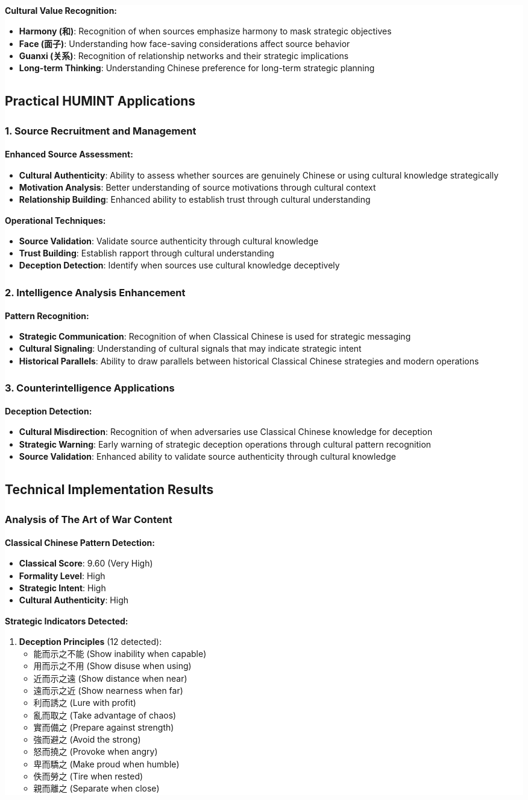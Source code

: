 **Cultural Value Recognition:**
- **Harmony (和)**: Recognition of when sources emphasize harmony to mask strategic objectives
- **Face (面子)**: Understanding how face-saving considerations affect source behavior
- **Guanxi (关系)**: Recognition of relationship networks and their strategic implications
- **Long-term Thinking**: Understanding Chinese preference for long-term strategic planning

## Practical HUMINT Applications

### 1. Source Recruitment and Management

**Enhanced Source Assessment:**
- **Cultural Authenticity**: Ability to assess whether sources are genuinely Chinese or using cultural knowledge strategically
- **Motivation Analysis**: Better understanding of source motivations through cultural context
- **Relationship Building**: Enhanced ability to establish trust through cultural understanding

**Operational Techniques:**
- **Source Validation**: Validate source authenticity through cultural knowledge
- **Trust Building**: Establish rapport through cultural understanding
- **Deception Detection**: Identify when sources use cultural knowledge deceptively

### 2. Intelligence Analysis Enhancement

**Pattern Recognition:**
- **Strategic Communication**: Recognition of when Classical Chinese is used for strategic messaging
- **Cultural Signaling**: Understanding of cultural signals that may indicate strategic intent
- **Historical Parallels**: Ability to draw parallels between historical Classical Chinese strategies and modern operations

### 3. Counterintelligence Applications

**Deception Detection:**
- **Cultural Misdirection**: Recognition of when adversaries use Classical Chinese knowledge for deception
- **Strategic Warning**: Early warning of strategic deception operations through cultural pattern recognition
- **Source Validation**: Enhanced ability to validate source authenticity through cultural knowledge

## Technical Implementation Results

### Analysis of The Art of War Content

**Classical Chinese Pattern Detection:**
- **Classical Score**: 9.60 (Very High)
- **Formality Level**: High
- **Strategic Intent**: High
- **Cultural Authenticity**: High

**Strategic Indicators Detected:**
1. **Deception Principles** (12 detected):
   - 能而示之不能 (Show inability when capable)
   - 用而示之不用 (Show disuse when using)
   - 近而示之遠 (Show distance when near)
   - 遠而示之近 (Show nearness when far)
   - 利而誘之 (Lure with profit)
   - 亂而取之 (Take advantage of chaos)
   - 實而備之 (Prepare against strength)
   - 強而避之 (Avoid the strong)
   - 怒而撓之 (Provoke when angry)
   - 卑而驕之 (Make proud when humble)
   - 佚而勞之 (Tire when rested)
   - 親而離之 (Separate when close)